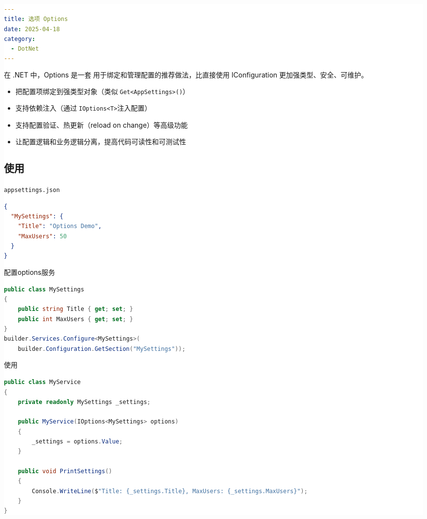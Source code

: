 ```yaml
---
title: 选项 Options
date: 2025-04-18
category:
  - DotNet
--- 
```


在 .NET 中，Options 是一套 用于绑定和管理配置的推荐做法，比直接使用 IConfiguration 更加强类型、安全、可维护。

- 把配置项绑定到强类型对象（类似 `Get<AppSettings>()`）

- 支持依赖注入（通过 `IOptions<T>`注入配置）

- 支持配置验证、热更新（reload on change）等高级功能

- 让配置逻辑和业务逻辑分离，提高代码可读性和可测试性

## 使用

`appsettings.json`

```json
{
  "MySettings": {
    "Title": "Options Demo",
    "MaxUsers": 50
  }
}
```

配置options服务

```csharp
public class MySettings
{
    public string Title { get; set; }
    public int MaxUsers { get; set; }
}
builder.Services.Configure<MySettings>(
    builder.Configuration.GetSection("MySettings"));
```

使用

```csharp
public class MyService
{
    private readonly MySettings _settings;

    public MyService(IOptions<MySettings> options)
    {
        _settings = options.Value;
    }

    public void PrintSettings()
    {
        Console.WriteLine($"Title: {_settings.Title}, MaxUsers: {_settings.MaxUsers}");
    }
}
```
